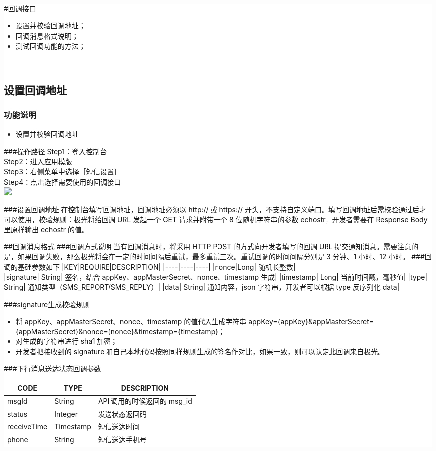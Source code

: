 #回调接口
<div>
<ul>
    <li>设置并校验回调地址；</li>
    <li>回调消息格式说明；</li>
    <li>测试回调功能的方法；</li>
</ul>
</div>
</br>

## 设置回调地址
### 功能说明
- 设置并校验回调地址

###操作路径
Step1：登入控制台  
Step2：进入应用模版  
Step3：右侧菜单中选择［短信设置］  
Step4：点击选择需要使用的回调接口  
![](./callback_image/dev_response_set.jpg)

###设置回调地址
在控制台填写回调地址，回调地址必须以 http:// 或 https:// 开头，不支持自定义端口。填写回调地址后需校验通过后才可以使用，校验规则：极光将给回调 URL 发起一个 GET 请求并附带一个 8 位随机字符串的参数 echostr，开发者需要在 Response Body 里原样输出 echostr 的值。   

##回调消息格式
###回调方式说明
当有回调消息时，将采用 HTTP POST 的方式向开发者填写的回调 URL 提交通知消息。需要注意的是，如果回调失败，那么极光将会在一定的时间间隔后重试，最多重试三次。重试回调的时间间隔分别是 3 分钟、1 小时、12 小时。
###回调的基础参数如下
|KEY|REQUIRE|DESCRIPTION|
|----|----|----|
|nonce|Long|  随机长整数|    
|signature|  String|  签名，结合 appKey、appMasterSecret、nonce、timestamp 生成|
|timestamp|  Long|  当前时间戳，毫秒值|
|type|  String|  通知类型（SMS_REPORT/SMS_REPLY）|
|data|  String|  通知内容，json 字符串，开发者可以根据 type 反序列化 data|

###signature生成校验规则
* 将 appKey、appMasterSecret、nonce、timestamp 的值代入生成字符串 appKey={appKey}&appMasterSecret={appMasterSecret}&nonce={nonce}&timestamp={timestamp}；
* 对生成的字符串进行 sha1 加密；
* 开发者把接收到的 signature 和自己本地代码按照同样规则生成的签名作对比，如果一致，则可以认定此回调来自极光。

###下行消息送达状态回调参数

|CODE| TYPE| DESCRIPTION|
|----|----|----|
|msgId|	String| API 调用的时候返回的 msg_id|
|status| Integer| 发送状态返回码|
|receiveTime| Timestamp| 短信送达时间|
|phone|	String| 短信送达手机号|

